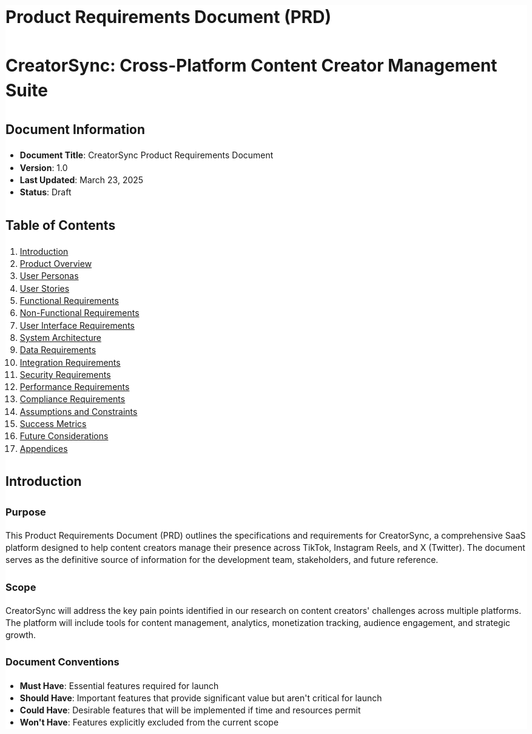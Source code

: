 # Product Requirements Document (PRD)
# CreatorSync: Cross-Platform Content Creator Management Suite

## Document Information
- **Document Title**: CreatorSync Product Requirements Document
- **Version**: 1.0
- **Last Updated**: March 23, 2025
- **Status**: Draft

## Table of Contents
1. [Introduction](#introduction)
2. [Product Overview](#product-overview)
3. [User Personas](#user-personas)
4. [User Stories](#user-stories)
5. [Functional Requirements](#functional-requirements)
6. [Non-Functional Requirements](#non-functional-requirements)
7. [User Interface Requirements](#user-interface-requirements)
8. [System Architecture](#system-architecture)
9. [Data Requirements](#data-requirements)
10. [Integration Requirements](#integration-requirements)
11. [Security Requirements](#security-requirements)
12. [Performance Requirements](#performance-requirements)
13. [Compliance Requirements](#compliance-requirements)
14. [Assumptions and Constraints](#assumptions-and-constraints)
15. [Success Metrics](#success-metrics)
16. [Future Considerations](#future-considerations)
17. [Appendices](#appendices)

## Introduction

### Purpose
This Product Requirements Document (PRD) outlines the specifications and requirements for CreatorSync, a comprehensive SaaS platform designed to help content creators manage their presence across TikTok, Instagram Reels, and X (Twitter). The document serves as the definitive source of information for the development team, stakeholders, and future reference.

### Scope
CreatorSync will address the key pain points identified in our research on content creators' challenges across multiple platforms. The platform will include tools for content management, analytics, monetization tracking, audience engagement, and strategic growth.

### Document Conventions
- **Must Have**: Essential features required for launch
- **Should Have**: Important features that provide significant value but aren't critical for launch
- **Could Have**: Desirable features that will be implemented if time and resources permit
- **Won't Have**: Features explicitly excluded from the current scope

